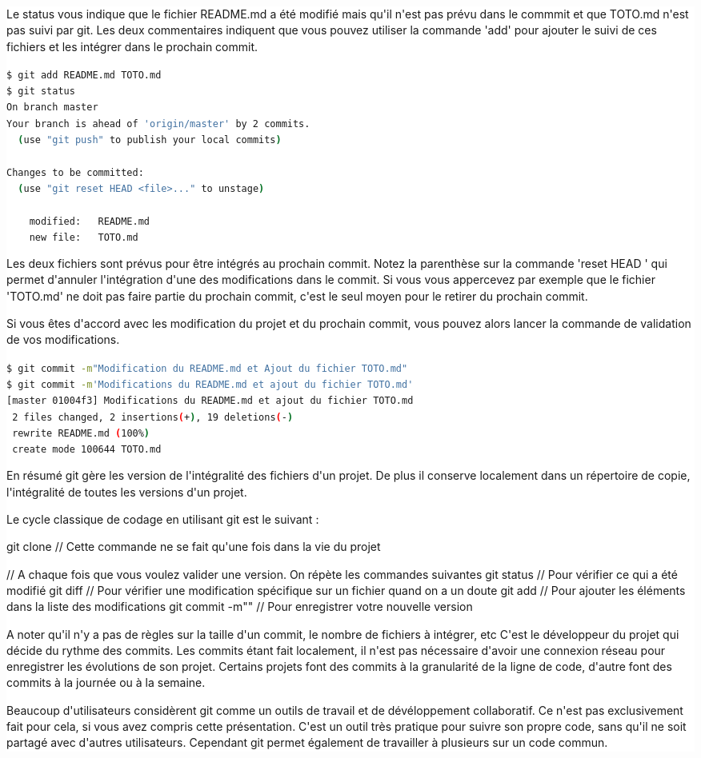 Le status vous indique que le fichier README.md a été modifié mais qu'il n'est pas prévu dans
le commmit et que TOTO.md n'est pas suivi par git. Les deux commentaires indiquent que vous pouvez utiliser la commande 'add' pour ajouter le suivi de ces fichiers et les intégrer dans le prochain commit.

```bash
$ git add README.md TOTO.md
$ git status
On branch master
Your branch is ahead of 'origin/master' by 2 commits.
  (use "git push" to publish your local commits)

Changes to be committed:
  (use "git reset HEAD <file>..." to unstage)

	modified:   README.md
	new file:   TOTO.md
```
Les deux fichiers sont prévus pour être intégrés au prochain commit. Notez la parenthèse sur la commande 'reset HEAD <file>' qui permet d'annuler l'intégration d'une des modifications dans le commit. Si vous vous appercevez par exemple que le fichier 'TOTO.md' ne doit pas faire partie du prochain commit, c'est le seul moyen pour le retirer du prochain commit.

Si vous êtes d'accord avec les modification du projet et du prochain commit, vous pouvez alors lancer la commande de validation de vos modifications.
```bash
$ git commit -m"Modification du README.md et Ajout du fichier TOTO.md"
$ git commit -m'Modifications du README.md et ajout du fichier TOTO.md'
[master 01004f3] Modifications du README.md et ajout du fichier TOTO.md
 2 files changed, 2 insertions(+), 19 deletions(-)
 rewrite README.md (100%)
 create mode 100644 TOTO.md
```

En résumé git gère les version de l'intégralité des fichiers d'un projet. De plus il conserve localement dans un répertoire de copie, l'intégralité de toutes les versions d'un projet.

Le cycle classique de codage en utilisant git est le suivant :

git clone <localisation distante> // Cette commande ne se fait qu'une fois dans la vie du projet

// A chaque fois que vous voulez valider une version. On répète les commandes suivantes
git status                      // Pour vérifier ce qui a été modifié
git diff <fichier>              // Pour vérifier une modification spécifique sur un fichier quand on a un doute
git add                         // Pour ajouter les éléments dans la liste des modifications
git commit -m"<Message clair>"  // Pour enregistrer votre nouvelle version

A noter qu'il n'y a pas de règles sur la taille d'un commit, le nombre de fichiers à intégrer, etc
C'est le développeur du projet qui décide du rythme des commits. Les commits étant fait localement,
il n'est pas nécessaire d'avoir une connexion réseau pour enregistrer les évolutions de son projet. Certains projets font des commits à la granularité de la ligne de code, d'autre font des commits à la journée ou à la semaine.

Beaucoup d'utilisateurs considèrent git comme un outils de travail et de dévéloppement collaboratif. Ce n'est pas exclusivement fait pour cela, si vous avez compris cette présentation. C'est un outil très pratique pour suivre son propre code, sans qu'il ne soit partagé avec d'autres utilisateurs. Cependant git permet également de travailler à plusieurs sur un code commun.

